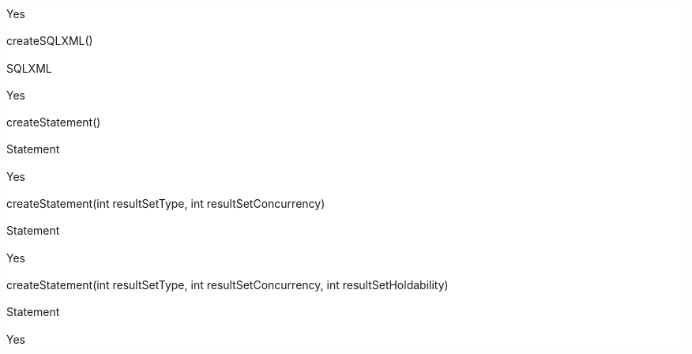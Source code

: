 <td class="cellrowborder" valign="top" width="29.849999999999998%" headers="mcps1.2.4.1.3 "><p id="p049271964318"><a name="p049271964318"></a><a name="p049271964318"></a>Yes</p>
</td>
</tr>
<tr id="row86841442144319"><td class="cellrowborder" valign="top" width="37.86%" headers="mcps1.2.4.1.1 "><p id="p16684194274320"><a name="p16684194274320"></a><a name="p16684194274320"></a>createSQLXML()</p>
</td>
<td class="cellrowborder" valign="top" width="32.29%" headers="mcps1.2.4.1.2 "><p id="p126841042104313"><a name="p126841042104313"></a><a name="p126841042104313"></a>SQLXML</p>
</td>
<td class="cellrowborder" valign="top" width="29.849999999999998%" headers="mcps1.2.4.1.3 "><p id="p12684134220431"><a name="p12684134220431"></a><a name="p12684134220431"></a>Yes</p>
</td>
</tr>
<tr id="zh-cn_topic_0237120391_zh-cn_topic_0213179157_zh-cn_topic_0189251860_zh-cn_topic_0059778938_zh-cn_topic_0058965163_row53591231"><td class="cellrowborder" valign="top" width="37.86%" headers="mcps1.2.4.1.1 "><p id="zh-cn_topic_0237120391_zh-cn_topic_0213179157_zh-cn_topic_0189251860_zh-cn_topic_0059778938_zh-cn_topic_0058965163_p805204"><a name="zh-cn_topic_0237120391_zh-cn_topic_0213179157_zh-cn_topic_0189251860_zh-cn_topic_0059778938_zh-cn_topic_0058965163_p805204"></a><a name="zh-cn_topic_0237120391_zh-cn_topic_0213179157_zh-cn_topic_0189251860_zh-cn_topic_0059778938_zh-cn_topic_0058965163_p805204"></a>createStatement()</p>
</td>
<td class="cellrowborder" valign="top" width="32.29%" headers="mcps1.2.4.1.2 "><p id="zh-cn_topic_0237120391_zh-cn_topic_0213179157_zh-cn_topic_0189251860_zh-cn_topic_0059778938_zh-cn_topic_0058965163_p38434662"><a name="zh-cn_topic_0237120391_zh-cn_topic_0213179157_zh-cn_topic_0189251860_zh-cn_topic_0059778938_zh-cn_topic_0058965163_p38434662"></a><a name="zh-cn_topic_0237120391_zh-cn_topic_0213179157_zh-cn_topic_0189251860_zh-cn_topic_0059778938_zh-cn_topic_0058965163_p38434662"></a>Statement</p>
</td>
<td class="cellrowborder" valign="top" width="29.849999999999998%" headers="mcps1.2.4.1.3 "><p id="zh-cn_topic_0237120391_zh-cn_topic_0213179157_zh-cn_topic_0189251860_zh-cn_topic_0059778938_zh-cn_topic_0058965163_p60478035"><a name="zh-cn_topic_0237120391_zh-cn_topic_0213179157_zh-cn_topic_0189251860_zh-cn_topic_0059778938_zh-cn_topic_0058965163_p60478035"></a><a name="zh-cn_topic_0237120391_zh-cn_topic_0213179157_zh-cn_topic_0189251860_zh-cn_topic_0059778938_zh-cn_topic_0058965163_p60478035"></a>Yes</p>
</td>
</tr>
<tr id="row2550145865614"><td class="cellrowborder" valign="top" width="37.86%" headers="mcps1.2.4.1.1 "><p id="p855116588563"><a name="p855116588563"></a><a name="p855116588563"></a>createStatement​(int resultSetType, int resultSetConcurrency)</p>
</td>
<td class="cellrowborder" valign="top" width="32.29%" headers="mcps1.2.4.1.2 "><p id="p19551115810565"><a name="p19551115810565"></a><a name="p19551115810565"></a>Statement</p>
</td>
<td class="cellrowborder" valign="top" width="29.849999999999998%" headers="mcps1.2.4.1.3 "><p id="p195511658205614"><a name="p195511658205614"></a><a name="p195511658205614"></a>Yes</p>
</td>
</tr>
<tr id="row1539325576"><td class="cellrowborder" valign="top" width="37.86%" headers="mcps1.2.4.1.1 "><p id="p1531632145715"><a name="p1531632145715"></a><a name="p1531632145715"></a>createStatement​(int resultSetType, int resultSetConcurrency, int resultSetHoldability)</p>
</td>
<td class="cellrowborder" valign="top" width="32.29%" headers="mcps1.2.4.1.2 "><p id="p153153265711"><a name="p153153265711"></a><a name="p153153265711"></a>Statement</p>
</td>
<td class="cellrowborder" valign="top" width="29.849999999999998%" headers="mcps1.2.4.1.3 "><p id="p55303225710"><a name="p55303225710"></a><a name="p55303225710"></a>Yes</p>
</td>
</tr>